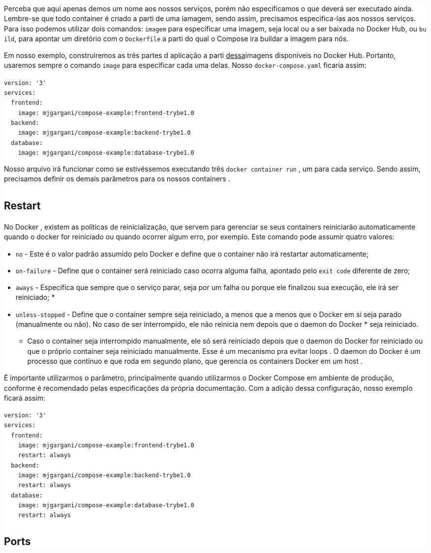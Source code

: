 Perceba que aqui apenas demos um nome aos nossos serviços, porém não especificamos o que deverá ser executado ainda. Lembre-se que todo container é criado a parti de uma iamagem, sendo assim, precisamos especifica-las aos nossos serviços. Para isso podemos utilizar dois comandos: `imagem` para especificar uma imagem, seja local ou a ser baixada no Docker Hub, ou `build`, para apontar um diretório com o `Dockerfile` a parti do qual o Compose ira buildar a imagem para nós.

Em nosso exemplo, construiremos as três partes d aplicação a parti [dessa](https://hub.docker.com/r/mjgargani/compose-example/tags)imagens disponiveis no  Docker Hub. Portanto, usaremos sempre o comando `image` para especificar cada uma delas. Nosso `docker-compose.yaml`
ficaria assim:
```
version: '3'
services:
  frontend:
    image: mjgargani/compose-example:frontend-trybe1.0
  backend:
    image: mjgargani/compose-example:backend-trybe1.0
  database:
    image: mjgargani/compose-example:database-trybe1.0
```
Nosso arquivo irá funcionar como se estivéssemos executando três `docker container run` , um para cada serviço. Sendo assim, precisamos definir os demais parâmetros para os nossos containers .

## Restart
No Docker , existem as políticas de reinicialização, que servem para gerenciar se seus containers reiniciarão automaticamente quando o docker for reiniciado ou quando ocorrer algum erro, por exemplo.
Este comando pode assumir quatro valores:

- `no` - Este é o valor padrão assumido pelo Docker e define que o container não irá restartar automaticamente;
- `on-failure` - Define que o container será reiniciado caso ocorra alguma falha, apontado pelo `exit code` diferente de zero;
- `aways` - Especifica que sempre que o serviço parar, seja por um falha ou porque ele finalizou sua execução, ele irá ser reiniciado; *
- `unless-stopped` - Define que o container sempre seja reiniciado, a menos que a menos que o Docker em si seja parado (manualmente ou não). No caso de ser interrompido, ele não reinicia nem depois que o daemon do Docker * seja reiniciado.

  * Caso o container seja interrompido manualmente, ele só será reiniciado depois que o daemon do Docker for reiniciado ou que o próprio container seja reiniciado manualmente. Esse é um mecanismo pra evitar loops .
  O daemon do Docker é um processo que contínuo e que roda em segundo plano, que gerencia os containers Docker em um host .

É importante utilizarmos o parâmetro, principalmente quando utilizarmos o Docker Compose em ambiente de produção, conforme é recomendado pelas especificações da própria documentação.
Com a adição dessa configuração, nosso exemplo ficará assim:
```
version: '3'
services:
  frontend:
    image: mjgargani/compose-example:frontend-trybe1.0
    restart: always
  backend:
    image: mjgargani/compose-example:backend-trybe1.0
    restart: always
  database:
    image: mjgargani/compose-example:database-trybe1.0
    restart: always
```
## Ports
